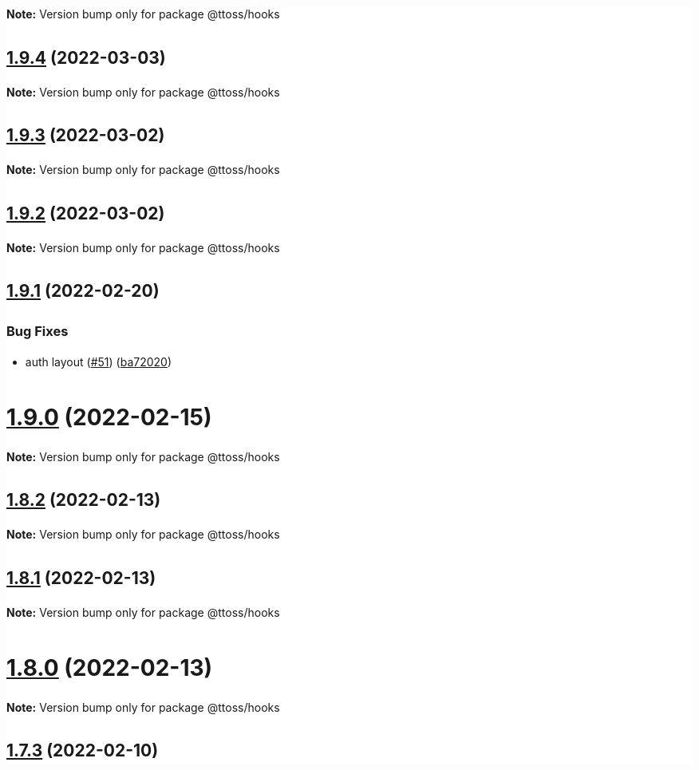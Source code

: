**Note:** Version bump only for package @ttoss/hooks

## [1.9.4](https://github.com/ttoss/modules/compare/v1.9.3...v1.9.4) (2022-03-03)

**Note:** Version bump only for package @ttoss/hooks

## [1.9.3](https://github.com/ttoss/modules/compare/v1.9.2...v1.9.3) (2022-03-02)

**Note:** Version bump only for package @ttoss/hooks

## [1.9.2](https://github.com/ttoss/modules/compare/v1.9.1...v1.9.2) (2022-03-02)

**Note:** Version bump only for package @ttoss/hooks

## [1.9.1](https://github.com/ttoss/modules/compare/v1.9.0...v1.9.1) (2022-02-20)

### Bug Fixes

- auth layout ([#51](https://github.com/ttoss/modules/issues/51)) ([ba72020](https://github.com/ttoss/modules/commit/ba7202076f7469a8d478b6e80327d0ae37b0400b))

# [1.9.0](https://github.com/ttoss/modules/compare/v1.8.2...v1.9.0) (2022-02-15)

**Note:** Version bump only for package @ttoss/hooks

## [1.8.2](https://github.com/ttoss/modules/compare/v1.8.1...v1.8.2) (2022-02-13)

**Note:** Version bump only for package @ttoss/hooks

## [1.8.1](https://github.com/ttoss/modules/compare/v1.8.0...v1.8.1) (2022-02-13)

**Note:** Version bump only for package @ttoss/hooks

# [1.8.0](https://github.com/ttoss/modules/compare/v1.7.3...v1.8.0) (2022-02-13)

**Note:** Version bump only for package @ttoss/hooks

## [1.7.3](https://github.com/ttoss/modules/compare/v1.7.2...v1.7.3) (2022-02-10)
